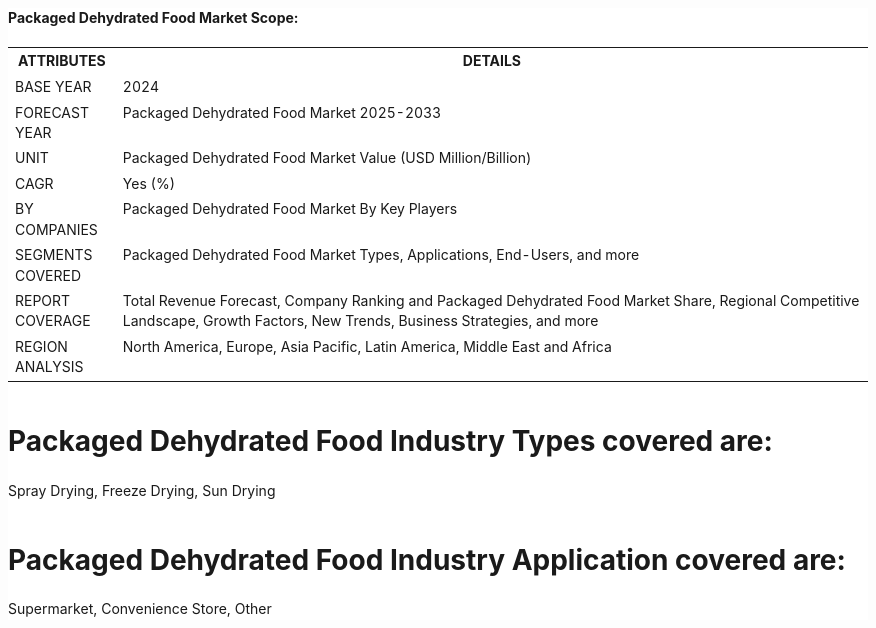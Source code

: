 <h4>Packaged Dehydrated Food Market Scope:</h4>
<table>
<tr>
<th>ATTRIBUTES</th>
<th>DETAILS</th>
</tr>
<tr>
<td>BASE YEAR</td>
<td>2024</td>
</tr>
<tr>
<td>FORECAST YEAR</td>
<td>Packaged Dehydrated Food Market 2025-2033</td>
</tr>
<tr>
<td>UNIT</td>
<td>Packaged Dehydrated Food Market Value (USD Million/Billion)</td>
<tr>
<td>CAGR</td>
<td>Yes (%)</td>
</tr>
</tr>
<tr>
<td>BY COMPANIES</td>
<td>Packaged Dehydrated Food Market By Key Players</td>
</tr>
<tr>
<td>SEGMENTS COVERED</td>
<td>Packaged Dehydrated Food Market Types, Applications, End-Users, and more</td>
</tr>
<tr>
<td>REPORT COVERAGE</td>
<td>Total Revenue Forecast, Company Ranking and Packaged Dehydrated Food Market Share, Regional Competitive Landscape, Growth Factors, New Trends, Business Strategies, and more</td>
</tr>
<tr>
<td>REGION ANALYSIS</td>
<td>North America, Europe, Asia Pacific, Latin America, Middle East and Africa</td>
</tr>
</table>

# <strong>Packaged Dehydrated Food Industry Types covered are:</strong>

Spray Drying, Freeze Drying, Sun Drying

# <strong>Packaged Dehydrated Food Industry Application covered are:</strong>

Supermarket, Convenience Store, Other
